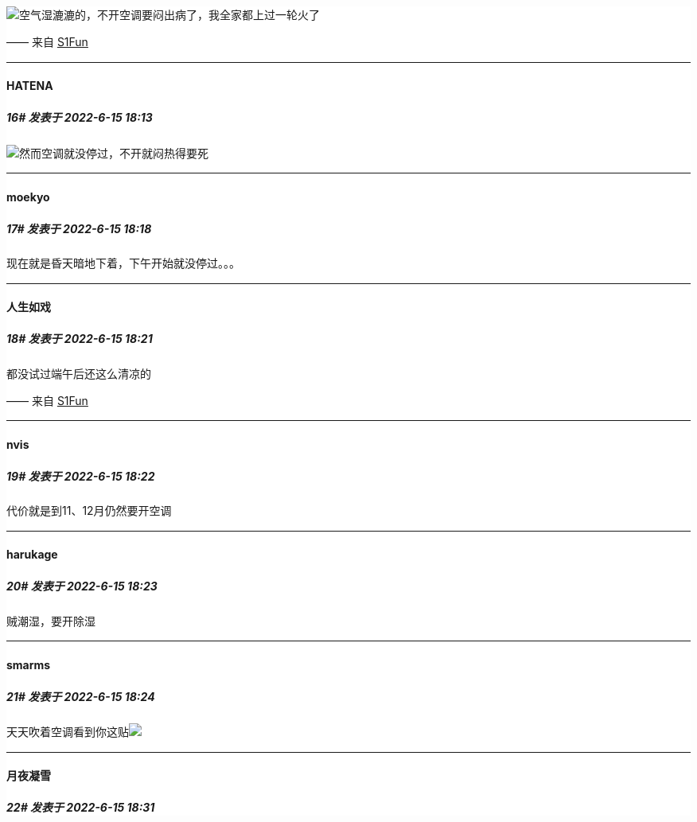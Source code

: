 <img src="https://static.saraba1st.com/image/smiley/face2017/022.png" referrerpolicy="no-referrer">空气湿漉漉的，不开空调要闷出病了，我全家都上过一轮火了

—— 来自 [S1Fun](https://s1fun.koalcat.com)

*****

####  HATENA  
##### 16#       发表于 2022-6-15 18:13

<img src="https://static.saraba1st.com/image/smiley/face2017/067.png" referrerpolicy="no-referrer">然而空调就没停过，不开就闷热得要死

*****

####  moekyo  
##### 17#       发表于 2022-6-15 18:18

现在就是昏天暗地下着，下午开始就没停过。。。

*****

####  人生如戏  
##### 18#       发表于 2022-6-15 18:21

都没试过端午后还这么清凉的

—— 来自 [S1Fun](https://s1fun.koalcat.com)

*****

####  nvis  
##### 19#       发表于 2022-6-15 18:22

代价就是到11、12月仍然要开空调

*****

####  harukage  
##### 20#       发表于 2022-6-15 18:23

贼潮湿，要开除湿

*****

####  smarms  
##### 21#       发表于 2022-6-15 18:24

天天吹着空调看到你这贴<img src="https://static.saraba1st.com/image/smiley/face2017/001.png" referrerpolicy="no-referrer">

*****

####  月夜凝雪  
##### 22#       发表于 2022-6-15 18:31
